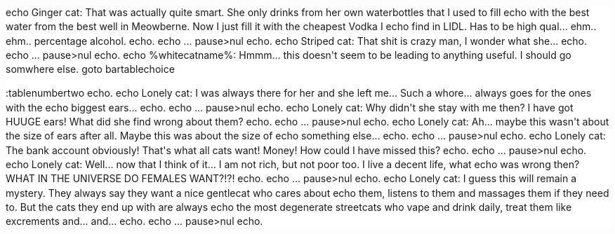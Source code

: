 echo Ginger cat: That was actually quite smart. She only drinks from her own waterbottles that I used to fill
echo        with the best water from the best well in Meowberne. Now I just fill it with the cheapest Vodka I
echo        find in LIDL. Has to be high qual... ehm.. ehm.. percentage alcohol.
echo.
echo ...
pause>nul
echo.
echo Striped cat: That shit is crazy man, I wonder what she...
echo.
echo ...
pause>nul
echo.
echo %whitecatname%: Hmmm... this doesn't seem to be leading to anything useful. I should go somwhere else.
goto bartablechoice

:tablenumbertwo
echo.
echo Lonely cat: I was always there for her and she left me... Such a whore... always goes for the ones with the
echo        biggest ears...
echo.
echo ...
pause>nul
echo.
echo Lonely cat: Why didn't she stay with me then? I have got HUUGE ears! What did she find wrong about them?
echo.
echo ...
pause>nul
echo.
echo Lonely cat: Ah... maybe this wasn't about the size of ears after all. Maybe this was about the size of
echo       something else...
echo.
echo ...
pause>nul
echo.
echo Lonely cat: The bank account obviously! That's what all cats want! Money! How could I have missed this?
echo.
echo ...
pause>nul
echo.
echo Lonely cat: Well... now that I think of it... I am not rich, but not poor too. I live a decent life, what
echo        was wrong then? WHAT IN THE UNIVERSE DO FEMALES WANT?!?!
echo.
echo ...
pause>nul
echo.
echo Lonely cat: I guess this will remain a mystery. They always say they want a nice gentlecat who cares about
echo        them, listens to them and massages them if they need to. But the cats they end up with are always
echo        the most degenerate streetcats who vape and drink daily, treat them like excrements and... and...
echo.
echo ...
pause>nul
echo.